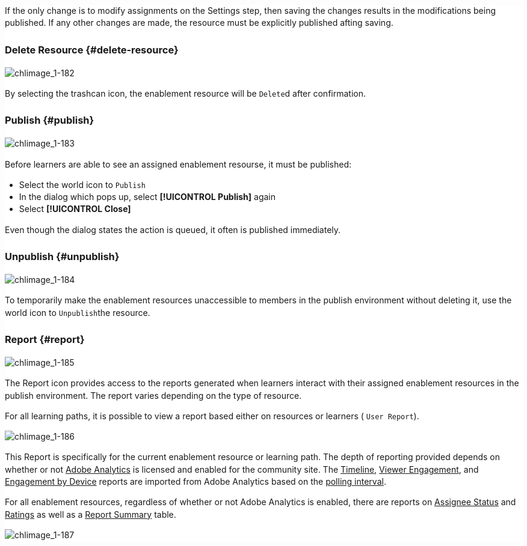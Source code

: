 If the only change is to modify assignments on the Settings step, then saving the changes results in the modifications being published. If any other changes are made, the resource must be explicitly published afting saving.

### Delete Resource {#delete-resource}

![chlimage_1-182](assets/chlimage_1-182.png)

By selecting the trashcan icon, the enablement resource will be `Delete`d after confirmation.

### Publish {#publish}

![chlimage_1-183](assets/chlimage_1-183.png)

Before learners are able to see an assigned enablement resourse, it must be published:

* Select the world icon to `Publish`
* In the dialog which pops up, select **[!UICONTROL Publish]** again
* Select **[!UICONTROL Close]**

Even though the dialog states the action is queued, it often is published immediately.

### Unpublish {#unpublish}

![chlimage_1-184](assets/chlimage_1-184.png)

To temporarily make the enablement resources unaccessible to members in the publish environment without deleting it, use the world icon to `Unpublish`the resource.

### Report {#report}

![chlimage_1-185](assets/chlimage_1-185.png)

The Report icon provides access to the reports generated when learners interact with their assigned enablement resources in the publish environment. The report varies depending on the type of resource.

For all learning paths, it is possible to view a report based either on resources or learners ( `User Report`).

![chlimage_1-186](assets/chlimage_1-186.png)

This Report is specifically for the current enablement resource or learning path. The depth of reporting provided depends on whether or not [Adobe Analytics](analytics.md) is licensed and enabled for the community site. The [Timeline](#timeline), [Viewer Engagement](#viewer-engagement), and [Engagement by Device](#engagement-by-device) reports are imported from Adobe Analytics based on the [polling interval](analytics.md#report-importer).

For all enablement resources, regardless of whether or not Adobe Analytics is enabled, there are reports on [Assignee Status](#assignee-status) and [Ratings](#ratings) as well as a [Report Summary](#report-summary) table.

![chlimage_1-187](assets/chlimage_1-187.png) 
